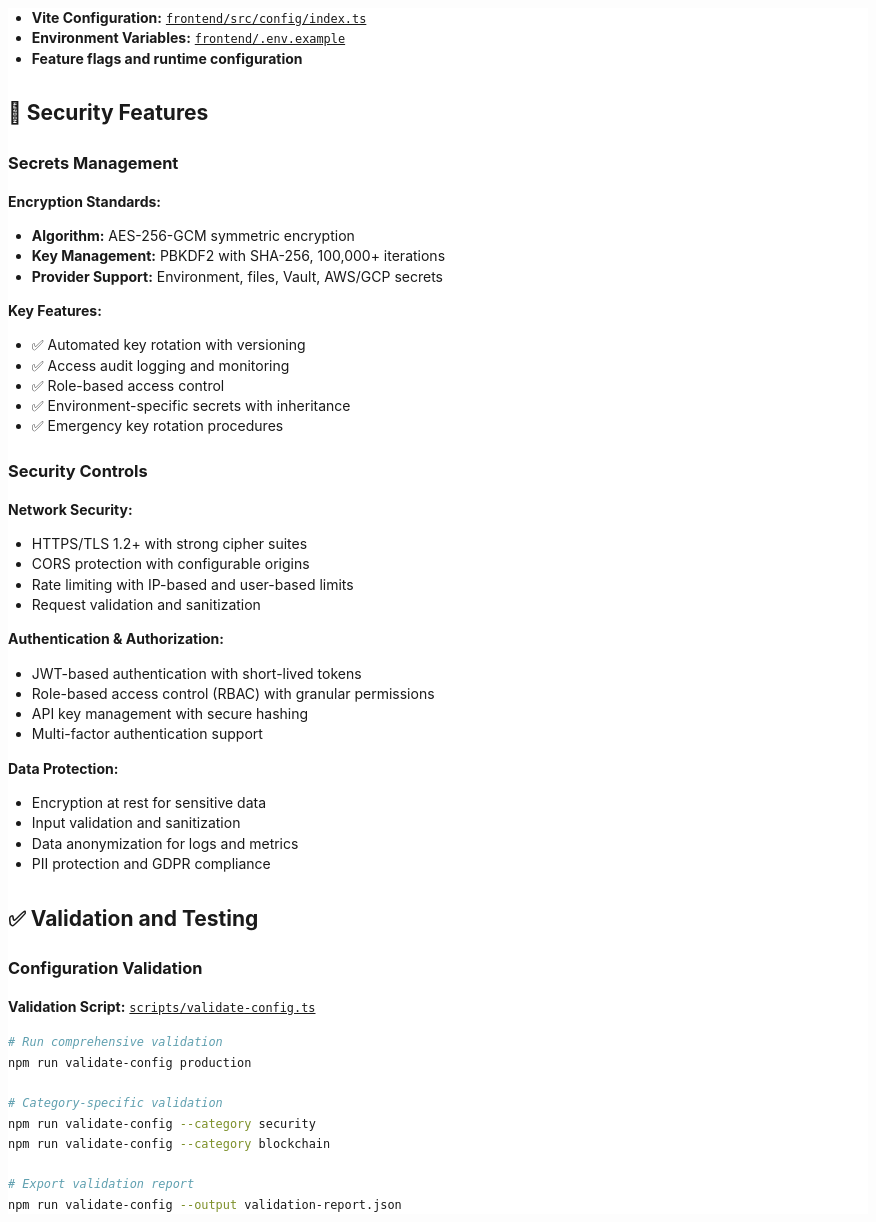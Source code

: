 - **Vite Configuration:** [`frontend/src/config/index.ts`](../frontend/src/config/index.ts)
- **Environment Variables:** [`frontend/.env.example`](../frontend/.env.example)
- **Feature flags and runtime configuration**

## 🔐 Security Features

### Secrets Management

**Encryption Standards:**

- **Algorithm:** AES-256-GCM symmetric encryption
- **Key Management:** PBKDF2 with SHA-256, 100,000+ iterations
- **Provider Support:** Environment, files, Vault, AWS/GCP secrets

**Key Features:**

- ✅ Automated key rotation with versioning
- ✅ Access audit logging and monitoring
- ✅ Role-based access control
- ✅ Environment-specific secrets with inheritance
- ✅ Emergency key rotation procedures

### Security Controls

**Network Security:**

- HTTPS/TLS 1.2+ with strong cipher suites
- CORS protection with configurable origins
- Rate limiting with IP-based and user-based limits
- Request validation and sanitization

**Authentication & Authorization:**

- JWT-based authentication with short-lived tokens
- Role-based access control (RBAC) with granular permissions
- API key management with secure hashing
- Multi-factor authentication support

**Data Protection:**

- Encryption at rest for sensitive data
- Input validation and sanitization
- Data anonymization for logs and metrics
- PII protection and GDPR compliance

## ✅ Validation and Testing

### Configuration Validation

**Validation Script:** [`scripts/validate-config.ts`](../scripts/validate-config.ts)

```bash
# Run comprehensive validation
npm run validate-config production

# Category-specific validation
npm run validate-config --category security
npm run validate-config --category blockchain

# Export validation report
npm run validate-config --output validation-report.json
```

